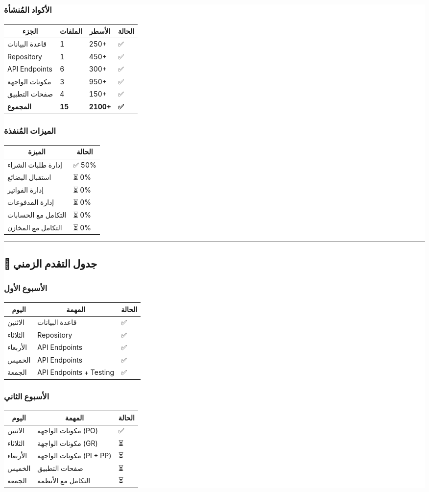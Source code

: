### الأكواد المُنشأة
| الجزء | الملفات | الأسطر | الحالة |
|------|--------|--------|--------|
| قاعدة البيانات | 1 | 250+ | ✅ |
| Repository | 1 | 450+ | ✅ |
| API Endpoints | 6 | 300+ | ✅ |
| مكونات الواجهة | 3 | 950+ | ✅ |
| صفحات التطبيق | 4 | 150+ | ✅ |
| **المجموع** | **15** | **2100+** | **✅** |

### الميزات المُنفذة
| الميزة | الحالة |
|-------|--------|
| إدارة طلبات الشراء | ✅ 50% |
| استقبال البضائع | ⏳ 0% |
| إدارة الفواتير | ⏳ 0% |
| إدارة المدفوعات | ⏳ 0% |
| التكامل مع الحسابات | ⏳ 0% |
| التكامل مع المخازن | ⏳ 0% |

---

## 📅 جدول التقدم الزمني

### الأسبوع الأول
| اليوم | المهمة | الحالة |
|------|-------|--------|
| الاثنين | قاعدة البيانات | ✅ |
| الثلاثاء | Repository | ✅ |
| الأربعاء | API Endpoints | ✅ |
| الخميس | API Endpoints | ✅ |
| الجمعة | API Endpoints + Testing | ✅ |

### الأسبوع الثاني
| اليوم | المهمة | الحالة |
|------|-------|--------|
| الاثنين | مكونات الواجهة (PO) | ✅ |
| الثلاثاء | مكونات الواجهة (GR) | ⏳ |
| الأربعاء | مكونات الواجهة (PI + PP) | ⏳ |
| الخميس | صفحات التطبيق | ⏳ |
| الجمعة | التكامل مع الأنظمة | ⏳ |
